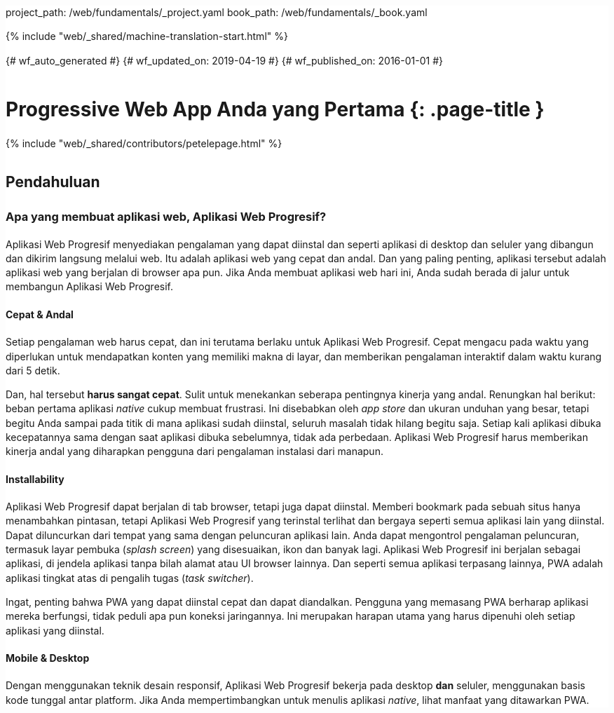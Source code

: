 project_path: /web/fundamentals/_project.yaml
book_path: /web/fundamentals/_book.yaml

{% include "web/_shared/machine-translation-start.html" %}

{# wf_auto_generated #}
{# wf_updated_on: 2019-04-19 #}
{# wf_published_on: 2016-01-01 #}

# Progressive Web App Anda yang Pertama {: .page-title }

{% include "web/_shared/contributors/petelepage.html" %}

## Pendahuluan

### Apa yang membuat aplikasi web, Aplikasi Web Progresif?

Aplikasi Web Progresif menyediakan pengalaman yang dapat diinstal dan seperti aplikasi di desktop dan seluler yang dibangun dan dikirim langsung melalui web. Itu adalah aplikasi web yang cepat dan andal. Dan yang paling penting, aplikasi tersebut adalah aplikasi web yang berjalan di browser apa pun. Jika Anda membuat aplikasi web hari ini, Anda sudah berada di jalur untuk membangun Aplikasi Web Progresif.

#### Cepat &amp; Andal

Setiap pengalaman web harus cepat, dan ini terutama berlaku untuk Aplikasi Web Progresif. Cepat mengacu pada waktu yang diperlukan untuk mendapatkan konten yang memiliki makna di layar, dan memberikan pengalaman interaktif dalam waktu kurang dari 5 detik.

Dan, hal tersebut **harus sangat cepat**. Sulit untuk menekankan seberapa pentingnya kinerja yang andal. Renungkan hal berikut: beban pertama aplikasi _native_ cukup membuat frustrasi. Ini disebabkan oleh _app store_ dan ukuran unduhan yang besar, tetapi begitu Anda sampai pada titik di mana aplikasi sudah diinstal, seluruh masalah tidak hilang begitu saja. Setiap kali aplikasi dibuka kecepatannya sama dengan saat aplikasi dibuka sebelumnya, tidak ada perbedaan. Aplikasi Web Progresif harus memberikan kinerja andal yang diharapkan pengguna dari pengalaman instalasi dari manapun.

#### Installability

Aplikasi Web Progresif dapat berjalan di tab browser, tetapi juga dapat diinstal. Memberi bookmark pada sebuah situs hanya menambahkan pintasan, tetapi Aplikasi Web Progresif yang terinstal terlihat dan bergaya seperti semua aplikasi lain yang diinstal. Dapat diluncurkan dari tempat yang sama dengan peluncuran aplikasi lain. Anda dapat mengontrol pengalaman peluncuran, termasuk layar pembuka (_splash screen_) yang disesuaikan, ikon dan banyak lagi. Aplikasi Web Progresif ini berjalan sebagai aplikasi, di jendela aplikasi tanpa bilah alamat atau UI browser lainnya. Dan seperti semua aplikasi terpasang lainnya, PWA adalah aplikasi tingkat atas di pengalih tugas (_task switcher_).

Ingat, penting bahwa PWA yang dapat diinstal cepat dan dapat diandalkan. Pengguna yang memasang PWA berharap aplikasi mereka berfungsi, tidak peduli apa pun koneksi jaringannya. Ini merupakan harapan utama yang harus dipenuhi oleh setiap aplikasi yang diinstal.

#### Mobile &amp; Desktop

Dengan menggunakan teknik desain responsif, Aplikasi Web Progresif bekerja pada desktop __dan__ seluler, menggunakan basis kode tunggal antar platform. Jika Anda mempertimbangkan untuk menulis aplikasi _native_, lihat manfaat yang ditawarkan PWA.

